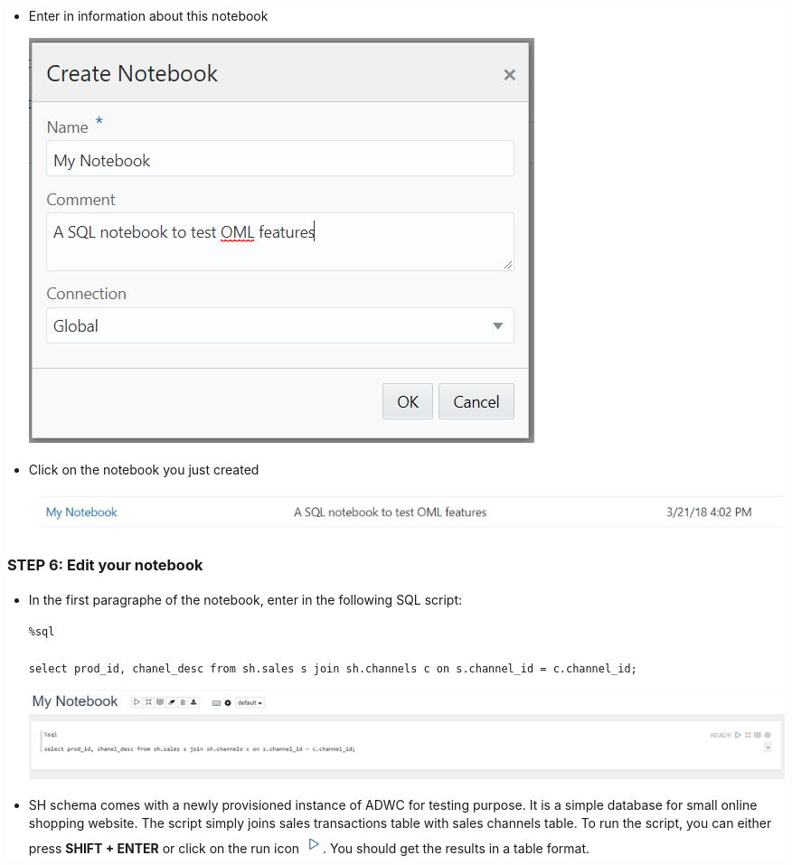 - Enter in information about this notebook

    ![](images/400/39.png)

- Click on the notebook you just created

    ![](images/400/40.png)

### **STEP 6**: Edit your notebook
- In the first paragraphe of the notebook, enter in the following SQL script: 
    ```
    %sql

    select prod_id, chanel_desc from sh.sales s join sh.channels c on s.channel_id = c.channel_id;
    ```

    ![](images/400/41.png)

- SH schema comes with a newly provisioned instance of ADWC for testing purpose. It is a simple database for small online shopping website. The script simply joins sales transactions table with sales channels table. To run the script, you can either press **SHIFT + ENTER** or click on the run icon ![](images/400/16.png). You should get the results in a table format.
